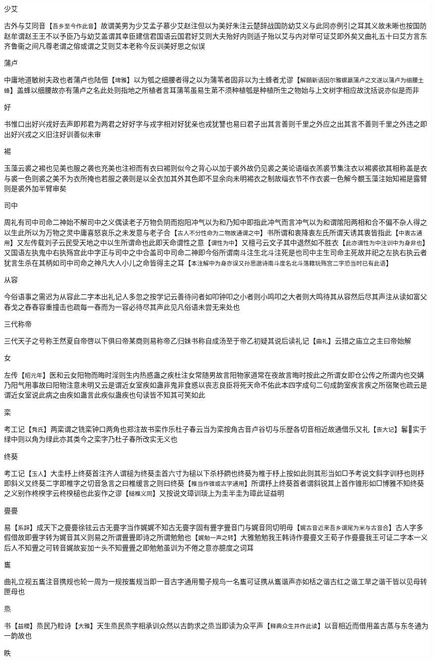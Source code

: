 少艾  

古外与艾同音【`吾乡至今作此音`】故谓美男为少艾孟子慕少艾赵注但以为美好朱注云楚辞战国防幼艾义与此同亦例引之耳其义故未晰也按国防赵牟谓赵王王不以予臣乃与幼艾盖谓其幸臣建信君国语云国君好艾则大夫殆好内则适子殆以艾与内对举可证艾即外矣又曲礼五十曰艾方言东齐鲁衞之间凡尊老谓之傛或谓之艾则艾本老称今反训美好思之似误  

蒲卢  

中庸地道敏树夫政也者蒲卢也陆佃【`埤雅`】以为瓠之细腰者得之以为蒲苇者固非以为土蜂者尤谬【`解頥新语因尔雅螺蠃蒲卢之文遂以蒲卢为细腰土蜂`】盖蜂以细腰故亦有蒲卢之名此处则指地之所植者言耳蒲苇虽易生苐不须种植瓠是种植所生之物始与上文树字相应故沈括说亦似是而非  

好  

书惟口出好兴戎好去声即邦君为两君之好好字与戎字相对好犹亲也戎犹讐也易曰君子出其言善则千里之外应之出其言不善则千里之外违之即出好兴戎之义旧注好训善似未审  

裼  

玉藻云裘之裼也见美也服之袭也充美也注袒而有衣曰裼则似今之背心以加于裘外故仍见裘之美论语缁衣羔裘节集注衣以裼裘欲其相称盖是衣与裘一色则裘之美不为衣所掩也若服之袭则是以全衣加其外其色即不显余向未明裼衣之制故缁衣节不作衣裘一色解今覩玉藻注始知裼是露臂则是裘外加半臂审矣  

司中  

周礼有司中司命二神始不解司中之义偶读老子万物负阴而抱阳冲气以为和乃知中即指此冲气而言冲气以为和谓隂阳两相和合不偏不杂人得之以生此所以为万物之灵中庸喜怒哀乐之未发意与老子合【`古人不分性命为二物故通谓之中`】书所谓和衷降衷左氏所谓天诱其衷皆指此【`中衷古通用`】又左传载刘子云民受天地之中以生所谓命也此即天命谓性之意【`谓性为中`】又檀弓云文子其中退然如不胜衣【`此亦谓性为中注训中为身非也`】又国语左执鬼中右执殇宫此中字正与司中之中合盖司中司命二神即今俗所谓南斗注生北斗注死是也司中主生司命主死故并祀之左执右执云者犹言生杀在其柄如司中司命之神凡大人小儿之命皆得主之耳【`本注解中为身亦误又孙思邈诗南斗度名北斗落籍玩殇宫二字恐当时已有此语`】  

从容  

今俗语事之需迟为从容此二字本出礼记人多忽之按学记云善待问者如叩钟叩之小者则小鸣叩之大者则大鸣待其从容然后尽其声注从读如富父舂戈之舂舂容重撞击也疏每一舂而为一容必待尽其声此见凡俗语未尝无来处也  

三代称帝  

三代天子之号称王然夏自帝啓以下俱曰帝某商则易称帝乙归妹书称自成汤至于帝乙初疑其说后读礼记【`曲礼`】云措之庙立之主曰帝始解  

女  

左传【`昭元年`】医和云女阳物而晦时淫则生内热惑蛊之疾杜注女常随男故言阳物家道常在夜故言晦时按此之所谓女即仓公传之所谓内也交媾乃阳气用事故曰阳物注意未明又云是谓近女室疾如蛊非鬼非食惑以丧志良臣将死天命不佑此本四字成句二句成韵室疾言疾之所宿聚也疏云是谓近女室说此病之由疾如蛊言此疾似蛊疾也句读皆不知其可笑如此  

栾  

考工记【`鳬氏`】两栾谓之铣栾钟口两角也郑注故书栾作乐杜子春云当为栾按角古音卢谷切与乐歴各切音相近故通借乐又礼【`丧大记`】鬊实于绿中则以角为绿此亦其类今之栾字乃杜子春所改实无义也  

终葵  

考工记【`玉人`】大圭杼上终葵首注齐人谓槌为终葵圭首六寸为槌以下杀杼閷也终葵为椎于杼上按如此则其形当如□予考说文斜字训杼也则杼即斜义又终葵二字即椎字之切音急言之曰椎缓言之则曰终葵【`椎当作锥或古字通用`】所谓杼上终葵首者谓斜锐其上首作锥形如□博雅不知终葵之义别作柊楑字云柊楑槌也此妄作之谬【`槌椎义同`】又按说文璋训琰上为圭半圭为璋此证益明  

亹亹  

易【`系辞`】成天下之亹亹徐铉云古无亹字当作娓娓不知古无亹字固有舋字舋音门与娓音同切明毋【`娓古音近来吾乡谓尾为米与古音合`】古人字多假借故即舋字转为娓音其义则易之所谓舋舋即诗之所谓勉勉也【`娓勉一声之转`】大雅勉勉我王韩诗作亹亹文王荀子作亹亹我王可证二字本一义后人不知舋之可转音娓故妄加亠头不知舋舋之即勉勉虽训为不倦之意亦臆度之词耳  

巂  

曲礼立视五巂注音携规也轮一周为一规按巂规当即一音古字通用蜀子规鸟一名巂可证携从巂谐声亦如栝之谐古红之谐工旱之谐干皆以见母转匣母也  

烝  

书【`益稷`】烝民乃粒诗【`大雅`】天生烝民烝字相承训众然以古韵求之烝当即读为众平声【`释典众生并作此读`】以音相近而借用盖古蒸与东冬通为一韵故也  

眣  
